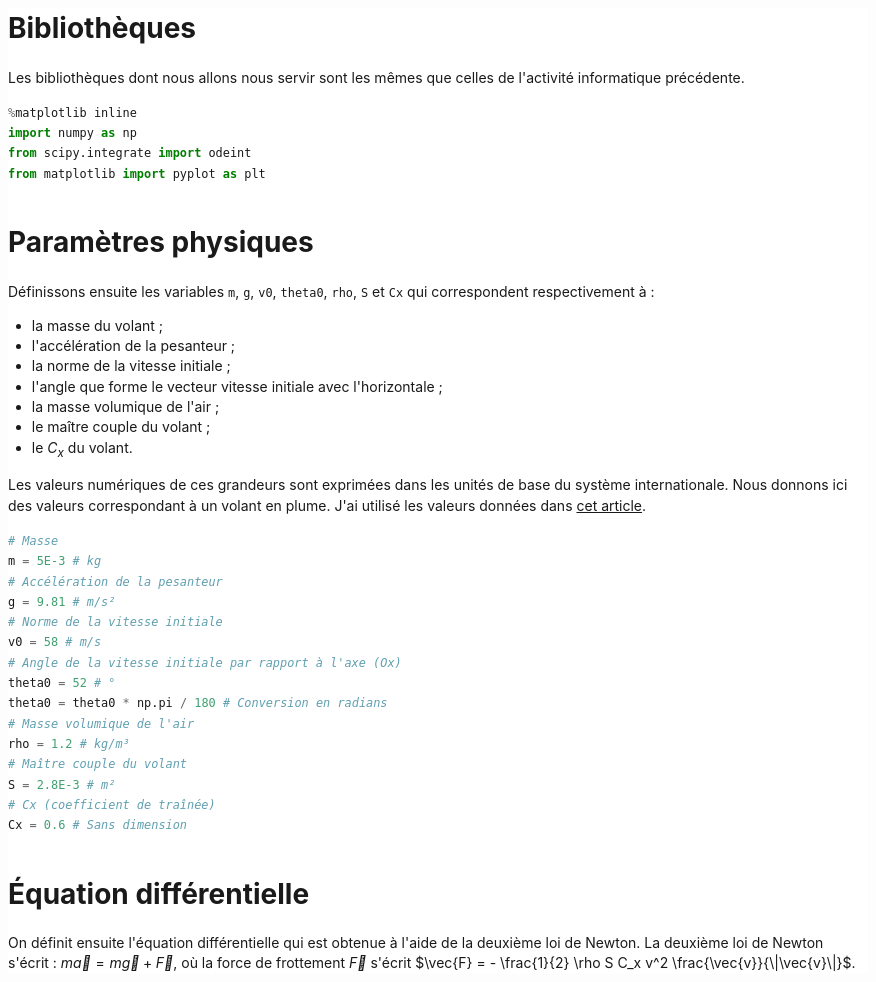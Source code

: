 # Bibliothèques

Les bibliothèques dont nous allons nous servir sont les mêmes que celles de l'activité informatique précédente.


```python
%matplotlib inline
import numpy as np
from scipy.integrate import odeint
from matplotlib import pyplot as plt
```

# Paramètres physiques

Définissons ensuite les variables `m`, `g`, `v0`, `theta0`, `rho`, `S` et `Cx` qui correspondent respectivement à :

* la masse du volant ;
* l'accélération de la pesanteur ;
* la norme de la vitesse initiale ;
* l'angle que forme le vecteur vitesse initiale avec l'horizontale ;
* la masse volumique de l'air ;
* le maître couple du volant ;
* le $C_x$ du volant. 

Les valeurs numériques de ces grandeurs sont exprimées dans les unités de base du système internationale. Nous donnons ici des valeurs correspondant à un volant en plume. J'ai utilisé les valeurs données dans [cet article](https://hal-polytechnique.archives-ouvertes.fr/hal-01214304/document).


```python
# Masse
m = 5E-3 # kg
# Accélération de la pesanteur
g = 9.81 # m/s²
# Norme de la vitesse initiale
v0 = 58 # m/s
# Angle de la vitesse initiale par rapport à l'axe (Ox)
theta0 = 52 # °
theta0 = theta0 * np.pi / 180 # Conversion en radians
# Masse volumique de l'air
rho = 1.2 # kg/m³
# Maître couple du volant
S = 2.8E-3 # m²
# Cx (coefficient de traînée)
Cx = 0.6 # Sans dimension
```

# Équation différentielle

On définit ensuite l'équation différentielle qui est obtenue à l'aide de la deuxième loi de Newton. La deuxième loi de Newton s'écrit : $m \vec{a} = m \vec{g} + \vec{F}$, où la force de frottement $\vec{F}$ s'écrit $\vec{F} = - \frac{1}{2} \rho S C_x v^2 \frac{\vec{v}}{\|\vec{v}\|}$.
